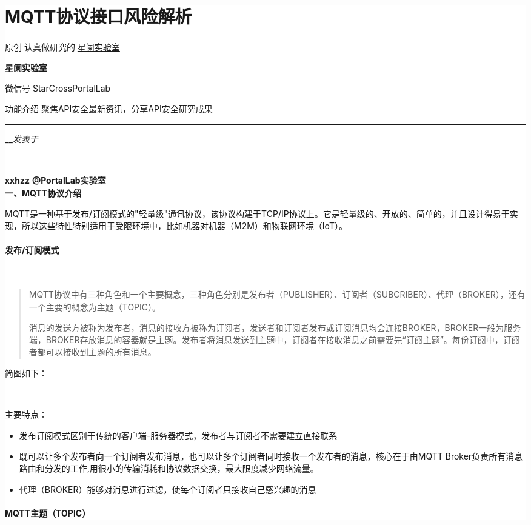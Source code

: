 #  MQTT协议接口风险解析

原创 认真做研究的  [ 星阑实验室 ](javascript:void\(0\);)

**星阑实验室** ![]()

微信号 StarCrossPortalLab

功能介绍 聚焦API安全最新资讯，分享API安全研究成果

____

___发表于_

![]()

![]()![]()****xxhzz**** **@PortalLab实验室**  
 **一、MQTT协议介绍**  
  

  

MQTT是一种基于发布/订阅模式的"轻量级"通讯协议，该协议构建于TCP/IP协议上。它是轻量级的、开放的、简单的，并且设计得易于实现，所以这些特性特别适用于受限环境中，比如机器对机器（M2M）和物联网环境（IoT）。  

####  **发布/订阅模式**

![]()

  

>
> MQTT协议中有三种角色和一个主要概念，三种角色分别是发布者（PUBLISHER）、订阅者（SUBCRIBER）、代理（BROKER），还有一个主要的概念为主题（TOPIC）。
>
>
> 消息的发送方被称为发布者，消息的接收方被称为订阅者，发送者和订阅者发布或订阅消息均会连接BROKER，BROKER一般为服务端，BROKER存放消息的容器就是主题。发布者将消息发送到主题中，订阅者在接收消息之前需要先“订阅主题”。每份订阅中，订阅者都可以接收到主题的所有消息。

  

简图如下：

![]()

  

主要特点：

  * 发布订阅模式区别于传统的客户端-服务器模式，发布者与订阅者不需要建立直接联系

  * 既可以让多个发布者向一个订阅者发布消息，也可以让多个订阅者同时接收一个发布者的消息，核心在于由MQTT Broker负责所有消息路由和分发的工作,用很小的传输消耗和协议数据交换，最大限度减少网络流量。

  * 代理（BROKER）能够对消息进行过滤，使每个订阅者只接收自己感兴趣的消息

####  

####  

####  **MQTT主题（TOPIC）**
